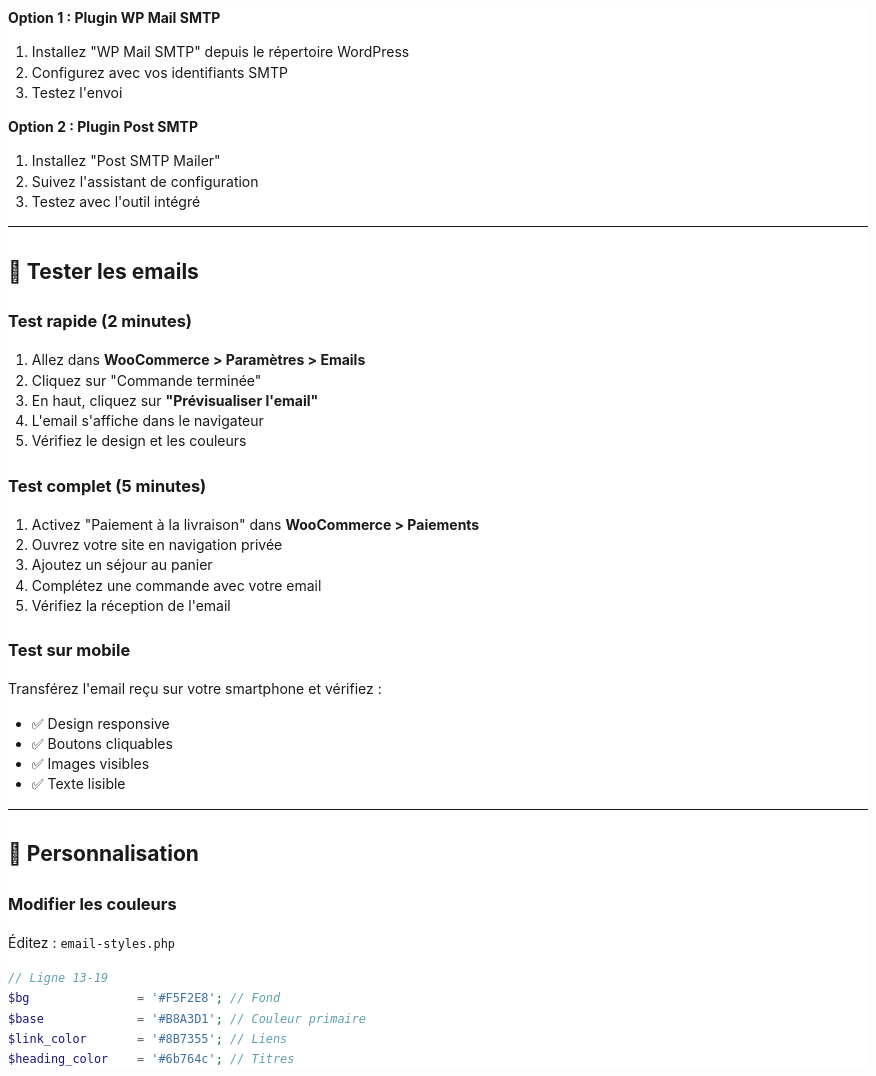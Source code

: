 **Option 1 : Plugin WP Mail SMTP**
1. Installez "WP Mail SMTP" depuis le répertoire WordPress
2. Configurez avec vos identifiants SMTP
3. Testez l'envoi

**Option 2 : Plugin Post SMTP**
1. Installez "Post SMTP Mailer"
2. Suivez l'assistant de configuration
3. Testez avec l'outil intégré

---

## 🧪 Tester les emails

### Test rapide (2 minutes)

1. Allez dans **WooCommerce > Paramètres > Emails**
2. Cliquez sur "Commande terminée"
3. En haut, cliquez sur **"Prévisualiser l'email"**
4. L'email s'affiche dans le navigateur
5. Vérifiez le design et les couleurs

### Test complet (5 minutes)

1. Activez "Paiement à la livraison" dans **WooCommerce > Paiements**
2. Ouvrez votre site en navigation privée
3. Ajoutez un séjour au panier
4. Complétez une commande avec votre email
5. Vérifiez la réception de l'email

### Test sur mobile

Transférez l'email reçu sur votre smartphone et vérifiez :
- ✅ Design responsive
- ✅ Boutons cliquables
- ✅ Images visibles
- ✅ Texte lisible

---

## 🎨 Personnalisation

### Modifier les couleurs

Éditez : `email-styles.php`

```php
// Ligne 13-19
$bg               = '#F5F2E8'; // Fond
$base             = '#B8A3D1'; // Couleur primaire
$link_color       = '#8B7355'; // Liens
$heading_color    = '#6b764c'; // Titres
```
